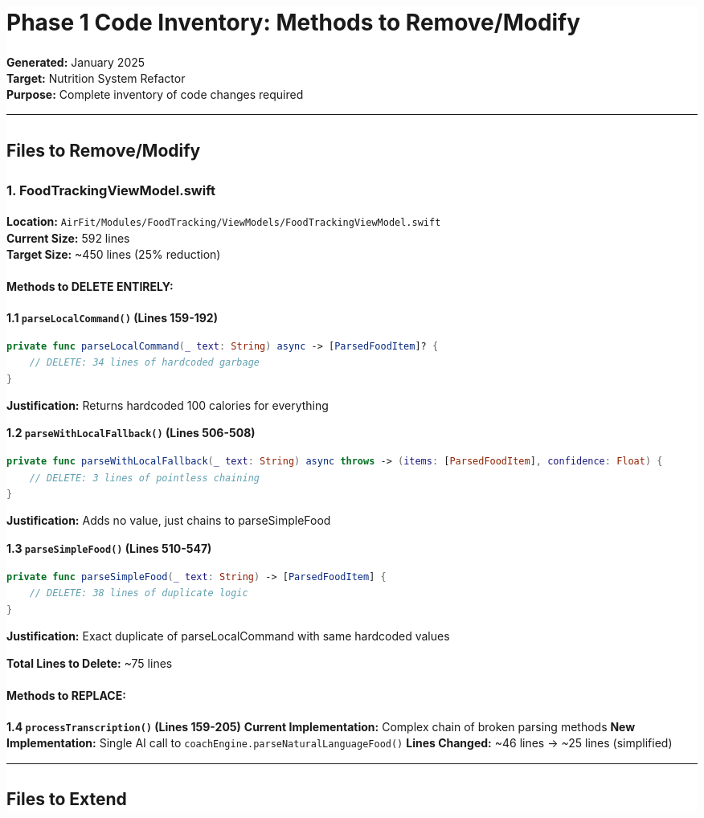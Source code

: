# Phase 1 Code Inventory: Methods to Remove/Modify

**Generated:** January 2025  
**Target:** Nutrition System Refactor  
**Purpose:** Complete inventory of code changes required

---

## Files to Remove/Modify

### 1. FoodTrackingViewModel.swift 
**Location:** `AirFit/Modules/FoodTracking/ViewModels/FoodTrackingViewModel.swift`  
**Current Size:** 592 lines  
**Target Size:** ~450 lines (25% reduction)

#### Methods to DELETE ENTIRELY:

**1.1 `parseLocalCommand()` (Lines 159-192)**
```swift
private func parseLocalCommand(_ text: String) async -> [ParsedFoodItem]? {
    // DELETE: 34 lines of hardcoded garbage
}
```
**Justification:** Returns hardcoded 100 calories for everything

**1.2 `parseWithLocalFallback()` (Lines 506-508)**  
```swift
private func parseWithLocalFallback(_ text: String) async throws -> (items: [ParsedFoodItem], confidence: Float) {
    // DELETE: 3 lines of pointless chaining
}
```
**Justification:** Adds no value, just chains to parseSimpleFood

**1.3 `parseSimpleFood()` (Lines 510-547)**
```swift
private func parseSimpleFood(_ text: String) -> [ParsedFoodItem] {
    // DELETE: 38 lines of duplicate logic
}
```
**Justification:** Exact duplicate of parseLocalCommand with same hardcoded values

**Total Lines to Delete:** ~75 lines

#### Methods to REPLACE:

**1.4 `processTranscription()` (Lines 159-205)**
**Current Implementation:** Complex chain of broken parsing methods
**New Implementation:** Single AI call to `coachEngine.parseNaturalLanguageFood()`
**Lines Changed:** ~46 lines → ~25 lines (simplified)

---

## Files to Extend
